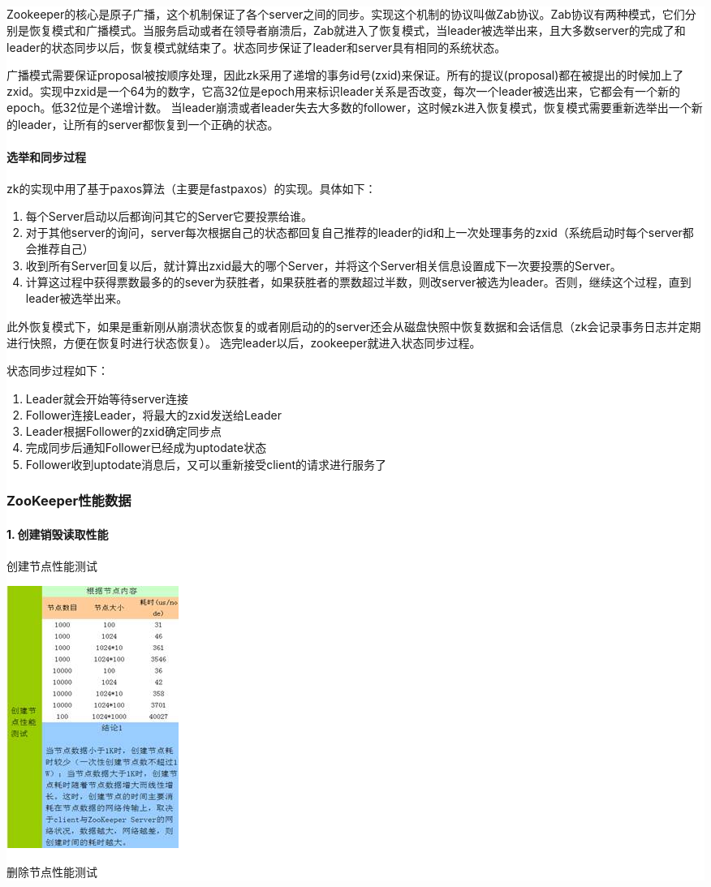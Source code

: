 Zookeeper的核心是原子广播，这个机制保证了各个server之间的同步。实现这个机制的协议叫做Zab协议。Zab协议有两种模式，它们分别是恢复模式和广播模式。当服务启动或者在领导者崩溃后，Zab就进入了恢复模式，当leader被选举出来，且大多数server的完成了和leader的状态同步以后，恢复模式就结束了。状态同步保证了leader和server具有相同的系统状态。

广播模式需要保证proposal被按顺序处理，因此zk采用了递增的事务id号(zxid)来保证。所有的提议(proposal)都在被提出的时候加上了zxid。实现中zxid是一个64为的数字，它高32位是epoch用来标识leader关系是否改变，每次一个leader被选出来，它都会有一个新的epoch。低32位是个递增计数。 当leader崩溃或者leader失去大多数的follower，这时候zk进入恢复模式，恢复模式需要重新选举出一个新的leader，让所有的server都恢复到一个正确的状态。


#### 选举和同步过程

zk的实现中用了基于paxos算法（主要是fastpaxos）的实现。具体如下：

1. 每个Server启动以后都询问其它的Server它要投票给谁。
2. 对于其他server的询问，server每次根据自己的状态都回复自己推荐的leader的id和上一次处理事务的zxid（系统启动时每个server都会推荐自己）
3. 收到所有Server回复以后，就计算出zxid最大的哪个Server，并将这个Server相关信息设置成下一次要投票的Server。
4. 计算这过程中获得票数最多的的sever为获胜者，如果获胜者的票数超过半数，则改server被选为leader。否则，继续这个过程，直到leader被选举出来。

此外恢复模式下，如果是重新刚从崩溃状态恢复的或者刚启动的的server还会从磁盘快照中恢复数据和会话信息（zk会记录事务日志并定期进行快照，方便在恢复时进行状态恢复）。 选完leader以后，zookeeper就进入状态同步过程。

状态同步过程如下：

1. Leader就会开始等待server连接
2. Follower连接Leader，将最大的zxid发送给Leader
3. Leader根据Follower的zxid确定同步点
4. 完成同步后通知Follower已经成为uptodate状态
5. Follower收到uptodate消息后，又可以重新接受client的请求进行服务了


### ZooKeeper性能数据

#### 1. 创建销毁读取性能

创建节点性能测试

![创建节点性能测试](/img/in-post/zk-znode-create-performance.jpg)


删除节点性能测试
